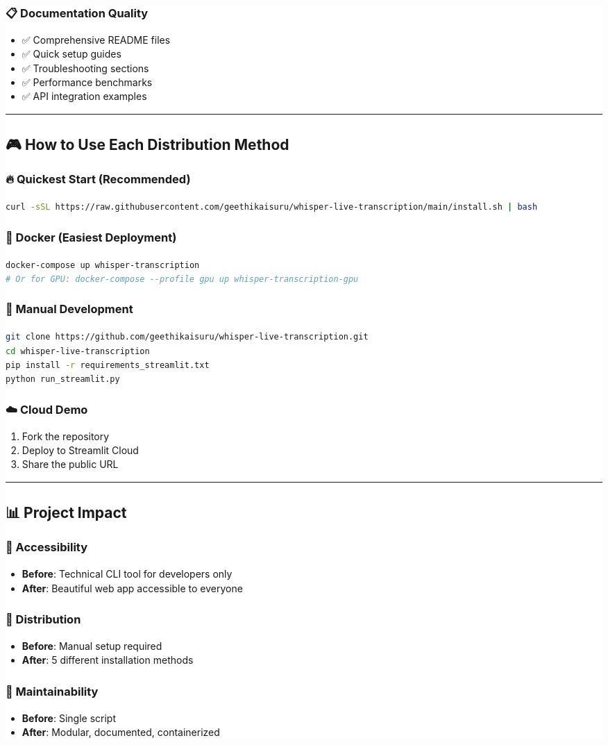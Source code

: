 ### 📋 Documentation Quality
- ✅ Comprehensive README files
- ✅ Quick setup guides
- ✅ Troubleshooting sections
- ✅ Performance benchmarks
- ✅ API integration examples

---

## 🎮 How to Use Each Distribution Method

### 🔥 Quickest Start (Recommended)
```bash
curl -sSL https://raw.githubusercontent.com/geethikaisuru/whisper-live-transcription/main/install.sh | bash
```

### 🐳 Docker (Easiest Deployment)
```bash
docker-compose up whisper-transcription
# Or for GPU: docker-compose --profile gpu up whisper-transcription-gpu
```

### 📂 Manual Development
```bash
git clone https://github.com/geethikaisuru/whisper-live-transcription.git
cd whisper-live-transcription
pip install -r requirements_streamlit.txt
python run_streamlit.py
```

### ☁️ Cloud Demo
1. Fork the repository
2. Deploy to Streamlit Cloud
3. Share the public URL

---

## 📊 Project Impact

### 🎯 Accessibility
- **Before**: Technical CLI tool for developers only
- **After**: Beautiful web app accessible to everyone

### 🚀 Distribution
- **Before**: Manual setup required
- **After**: 5 different installation methods

### 🔧 Maintainability
- **Before**: Single script
- **After**: Modular, documented, containerized
